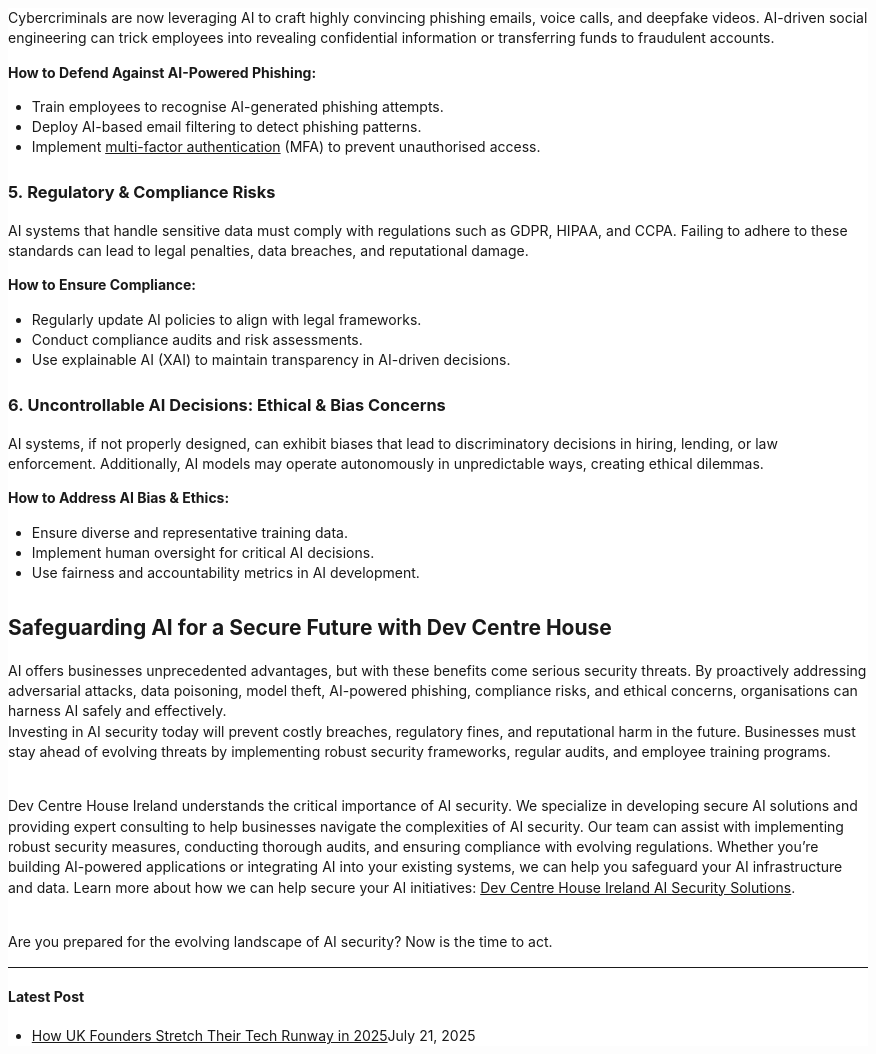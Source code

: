 <p>Cybercriminals are now leveraging AI to craft highly convincing phishing emails, voice calls, and deepfake videos. AI-driven social engineering can trick employees into revealing confidential information or transferring funds to fraudulent accounts.</p>
<p><strong>How to Defend Against AI-Powered Phishing:</strong></p>
<ul class="wp-block-list">
<li>Train employees to recognise AI-generated phishing attempts.</li>
<li>Deploy AI-based email filtering to detect phishing patterns.</li>
<li>Implement <a href="https://en.wikipedia.org/wiki/Multi-factor_authentication" rel="noopener" target="_blank">multi-factor authentication</a> (MFA) to prevent unauthorised access.</li>
</ul>
<h3 class="wp-block-heading">5. <strong>Regulatory &amp; Compliance Risks</strong></h3>
<p>AI systems that handle sensitive data must comply with regulations such as GDPR, HIPAA, and CCPA. Failing to adhere to these standards can lead to legal penalties, data breaches, and reputational damage.</p>
<p><strong>How to Ensure Compliance:</strong></p>
<ul class="wp-block-list">
<li>Regularly update AI policies to align with legal frameworks.</li>
<li>Conduct compliance audits and risk assessments.</li>
<li>Use explainable AI (XAI) to maintain transparency in AI-driven decisions.</li>
</ul>
<h3 class="wp-block-heading">6. <strong>Uncontrollable AI Decisions: Ethical &amp; Bias Concerns</strong></h3>
<p>AI systems, if not properly designed, can exhibit biases that lead to discriminatory decisions in hiring, lending, or law enforcement. Additionally, AI models may operate autonomously in unpredictable ways, creating ethical dilemmas.</p>
<p><strong>How to Address AI Bias &amp; Ethics:</strong></p>
<ul class="wp-block-list">
<li>Ensure diverse and representative training data.</li>
<li>Implement human oversight for critical AI decisions.</li>
<li>Use fairness and accountability metrics in AI development.</li>
</ul>
<h2 class="wp-block-heading">Safeguarding AI for a Secure Future with Dev Centre House</h2>
<p>AI offers businesses unprecedented advantages, but with these benefits come serious security threats. By proactively addressing adversarial attacks, data poisoning, model theft, AI-powered phishing, compliance risks, and ethical concerns, organisations can harness AI safely and effectively.<br/>Investing in AI security today will prevent costly breaches, regulatory fines, and reputational harm in the future. Businesses must stay ahead of evolving threats by implementing robust security frameworks, regular audits, and employee training programs.</p>
<p><br/>Dev Centre House Ireland understands the critical importance of AI security. We specialize in developing secure AI solutions and providing expert consulting to help businesses navigate the complexities of AI security. Our team can assist with implementing robust security measures, conducting thorough audits, and ensuring compliance with evolving regulations. Whether you’re building AI-powered applications or integrating AI into your existing systems, we can help you safeguard your AI infrastructure and data. Learn more about how we can help secure your AI initiatives: <a href="https://www.devcentrehouse.eu/en/industries/ai-solutions">Dev Centre House Ireland AI Security Solutions</a>.</p>
<p><br/>Are you prepared for the evolving landscape of AI security? Now is the time to act.</p>




</div></div>
</div>
<div class="wp-block-column is-layout-flow wp-block-column-is-layout-flow" style="flex-basis:30%"><aside class="wp-block-template-part">
<div class="wp-block-group is-layout-flow wp-container-core-group-is-layout-0ba1ad86 wp-block-group-is-layout-flow" style="padding-right:0;padding-left:0">
<hr class="wp-block-separator has-text-color has-contrast-color has-alpha-channel-opacity has-contrast-background-color has-background is-style-wide"/>
<h4 class="wp-block-heading has-large-font-size"><strong>Latest Post</strong></h4>
<ul class="wp-block-latest-posts__list has-dates wp-block-latest-posts" style="margin-top:0;margin-bottom:0;margin-left:0;margin-right:0;"><li><a class="wp-block-latest-posts__post-title" href="https://www.devcentrehouse.eu/blogs/uk-founders-tech-runway-strategies-2025/">How UK Founders Stretch Their Tech Runway in 2025</a><time class="wp-block-latest-posts__post-date" datetime="2025-07-21T12:16:21+00:00">July 21, 2025</time></li>
